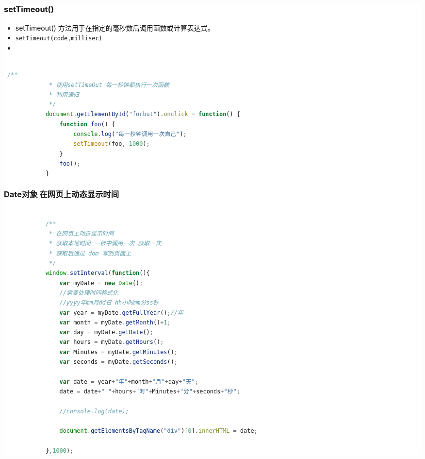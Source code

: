### setTimeout()
* setTimeout() 方法用于在指定的毫秒数后调用函数或计算表达式。
* `setTimeout(code,millisec)`
* 


```js

 /**
             * 使用setTimeOut 每一秒钟都执行一次函数
             * 利用递归
             */
            document.getElementById("forbut").onclick = function() {
                function foo() {
                    console.log("每一秒钟调用一次自己");
                    setTimeout(foo, 1000);
                }
                foo();
            }

```

### Date对象 在网页上动态显示时间

```js

            /**
             * 在网页上动态显示时间
             * 获取本地时间 一秒中调用一次 获取一次
             * 获取后通过 dom 写到页面上
             */
            window.setInterval(function(){
                var myDate = new Date();
                //需要处理时间格式化
                //yyyy年mm月dd日 hh小时mm分ss秒
                var year = myDate.getFullYear();//年
                var month = myDate.getMonth()+1;
                var day = myDate.getDate();
                var hours = myDate.getHours();
                var Minutes = myDate.getMinutes();
                var seconds = myDate.getSeconds();

                var date = year+"年"+month+"月"+day+"天";
                date = date+" "+hours+"时"+Minutes+"分"+seconds+"秒";

                //console.log(date);

                document.getElementsByTagName("div")[0].innerHTML = date;

            },1000);

```
